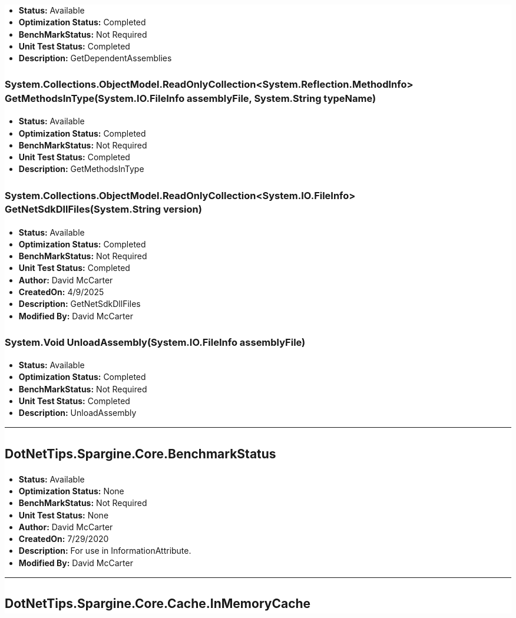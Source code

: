 * **Status:** Available
* **Optimization Status:** Completed
* **BenchMarkStatus:** Not Required
* **Unit Test Status:** Completed
* **Description:** GetDependentAssemblies

### System.Collections.ObjectModel.ReadOnlyCollection<System.Reflection.MethodInfo> GetMethodsInType(System.IO.FileInfo assemblyFile, System.String typeName)

* **Status:** Available
* **Optimization Status:** Completed
* **BenchMarkStatus:** Not Required
* **Unit Test Status:** Completed
* **Description:** GetMethodsInType

### System.Collections.ObjectModel.ReadOnlyCollection<System.IO.FileInfo> GetNetSdkDllFiles(System.String version)

* **Status:** Available
* **Optimization Status:** Completed
* **BenchMarkStatus:** Not Required
* **Unit Test Status:** Completed
* **Author:** David McCarter
* **CreatedOn:** 4/9/2025
* **Description:** GetNetSdkDllFiles
* **Modified By:** David McCarter

### System.Void UnloadAssembly(System.IO.FileInfo assemblyFile)

* **Status:** Available
* **Optimization Status:** Completed
* **BenchMarkStatus:** Not Required
* **Unit Test Status:** Completed
* **Description:** UnloadAssembly

*****
## DotNetTips.Spargine.Core.BenchmarkStatus

* **Status:** Available
* **Optimization Status:** None
* **BenchMarkStatus:** Not Required
* **Unit Test Status:** None
* **Author:** David McCarter
* **CreatedOn:** 7/29/2020
* **Description:** For use in InformationAttribute.
* **Modified By:** David McCarter

*****
## DotNetTips.Spargine.Core.Cache.InMemoryCache
